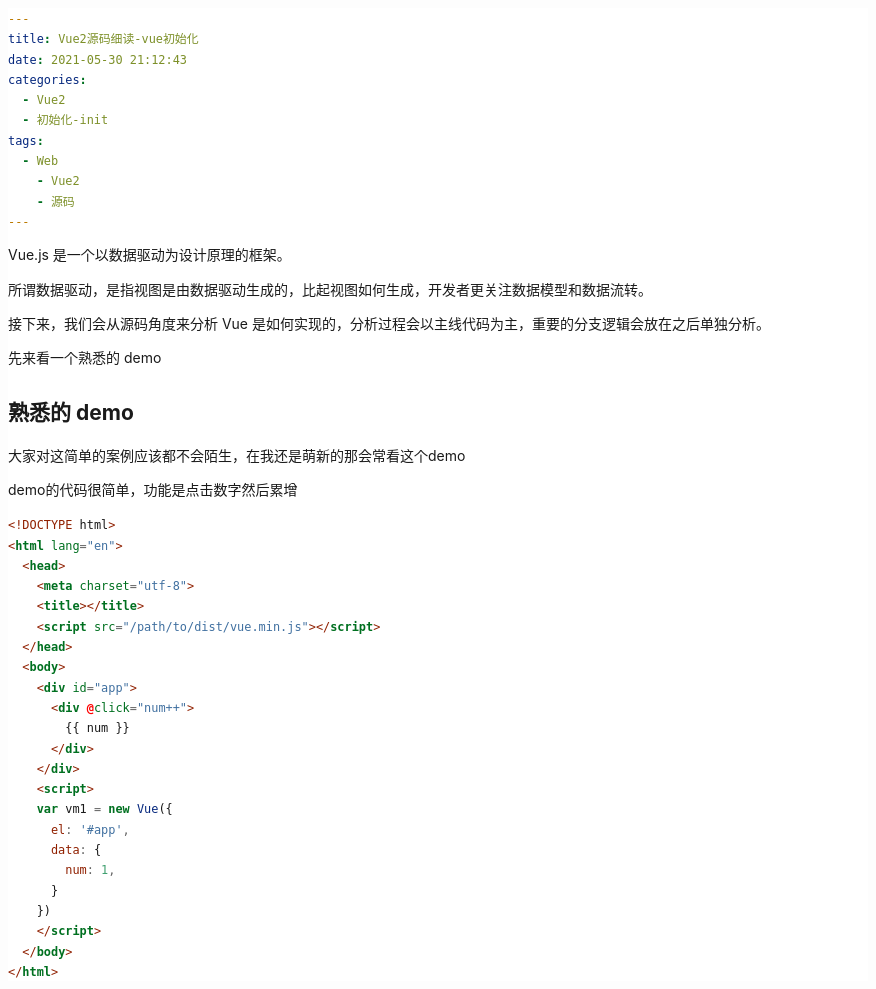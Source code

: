 ```yaml
---
title: Vue2源码细读-vue初始化
date: 2021-05-30 21:12:43
categories:
  - Vue2
  - 初始化-init
tags:
  - Web
	- Vue2
	- 源码
---
```


Vue.js 是一个以数据驱动为设计原理的框架。

所谓数据驱动，是指视图是由数据驱动生成的，比起视图如何生成，开发者更关注数据模型和数据流转。

接下来，我们会从源码角度来分析 Vue 是如何实现的，分析过程会以主线代码为主，重要的分支逻辑会放在之后单独分析。

先来看一个熟悉的 demo

## 熟悉的 demo

大家对这简单的案例应该都不会陌生，在我还是萌新的那会常看这个demo

demo的代码很简单，功能是点击数字然后累增

```html
<!DOCTYPE html>
<html lang="en">
  <head>
    <meta charset="utf-8">
    <title></title>
    <script src="/path/to/dist/vue.min.js"></script>
  </head>
  <body>
    <div id="app">
      <div @click="num++">
        {{ num }}
      </div>
    </div>
    <script>
    var vm1 = new Vue({
      el: '#app',
      data: {
        num: 1,
      }
    })
    </script>
  </body>
</html>
```
